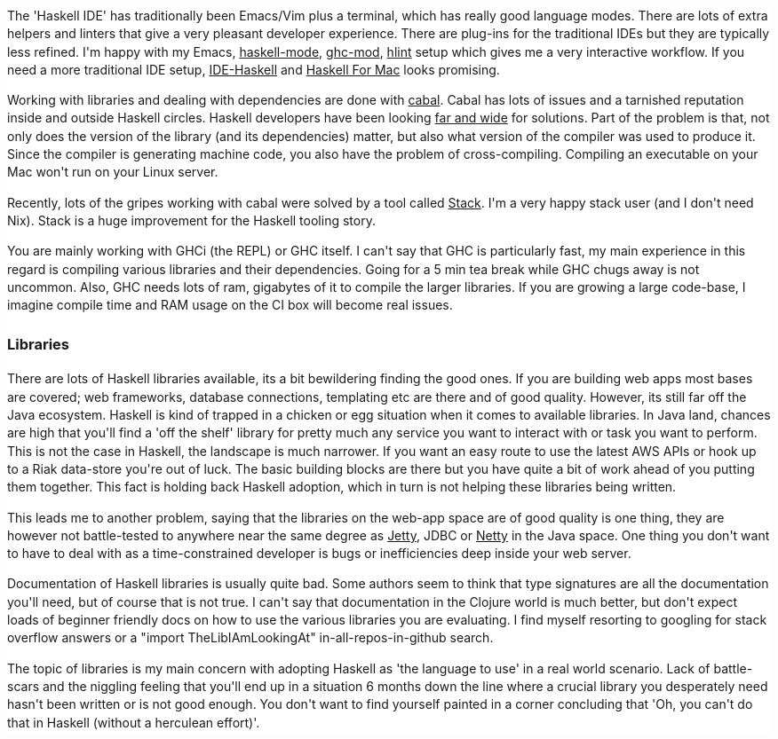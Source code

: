The 'Haskell IDE' has traditionally been Emacs/Vim plus a terminal, which has really good language modes. There are lots of extra helpers and linters that give a very pleasant developer experience. There are plug-ins for the traditional IDEs but they are typically less refined. I'm happy with my Emacs, [haskell-mode](https://github.com/haskell/haskell-mode), [ghc-mod](https://hackage.haskell.org/package/ghc-mod), [hlint](https://hackage.haskell.org/package/hlint) setup which gives me a very interactive workflow. If you need a more traditional IDE setup, [IDE-Haskell](https://atom.io/packages/ide-haskell) and [Haskell For Mac](http://haskellformac.com/) looks promising.

Working with libraries and dealing with dependencies are done with [cabal](https://www.haskell.org/cabal/). Cabal has lots of issues and a tarnished reputation inside and outside Haskell circles. Haskell developers have been looking [far and wide](https://ocharles.org.uk/blog/posts/2014-02-04-how-i-develop-with-nixos.html) for solutions. Part of the problem is that, not only does the version of the library (and its dependencies) matter, but also what version of the compiler was used to produce it. Since the compiler is generating machine code, you also have the problem of cross-compiling. Compiling an executable on your Mac won't run on your Linux server.

Recently, lots of the gripes working with cabal were solved by a tool called [Stack](http://docs.haskellstack.org/en/stable/README/). I'm a very happy stack user (and I don't need Nix). Stack is a huge improvement for the Haskell tooling story.

You are mainly working with GHCi (the REPL) or GHC itself. I can't say that GHC is particularly fast, my main experience in this regard is compiling various libraries and their dependencies. Going for a 5 min tea break while GHC chugs away is not uncommon. Also, GHC needs lots of ram, gigabytes of it to compile the larger libraries. If you are growing a large code-base, I imagine compile time and RAM usage on the CI box will become real issues.

### Libraries

There are lots of Haskell libraries available, its a bit bewildering finding the good ones. If you are building web apps most bases are covered; web frameworks, database connections, templating etc are there and of good quality. However, its still far off the Java ecosystem. Haskell is kind of trapped in a chicken or egg situation when it comes to available libraries. In Java land, chances are high that you'll find a 'off the shelf' library for pretty much any service you want to interact with or task you want to perform. This is not the case in Haskell, the landscape is much narrower. If you want an easy route to use the latest AWS APIs or hook up to a Riak data-store you're out of luck. The basic building blocks are there but you have quite a bit of work ahead of you putting them together. This fact is holding back Haskell adoption, which in turn is not helping these libraries being written.

This leads me to another problem, saying that the libraries on the web-app space are of good quality is one thing, they are however not battle-tested to anywhere near the same degree as [Jetty](http://www.eclipse.org/jetty/), JDBC or [Netty](http://netty.io/) in the Java space. One thing you don't want to have to deal with as a time-constrained developer is bugs or inefficiencies deep inside your web server.

Documentation of Haskell libraries is usually quite bad. Some authors seem to think that type signatures are all the documentation you'll need, but of course that is not true. I can't say that documentation in the Clojure world is much better, but don't expect loads of beginner friendly docs on how to use the various libraries you are evaluating. I find myself resorting to googling for stack overflow answers or a "import TheLibIAmLookingAt" in-all-repos-in-github search.

The topic of libraries is my main concern with adopting Haskell as 'the language to use' in a real world scenario. Lack of battle-scars and the niggling feeling that you'll end up in a situation 6 months down the line where a crucial library you desperately need hasn't been written or is not good enough. You don't want to find yourself painted in a corner concluding that 'Oh, you can't do that in Haskell (without a herculean effort)'.
